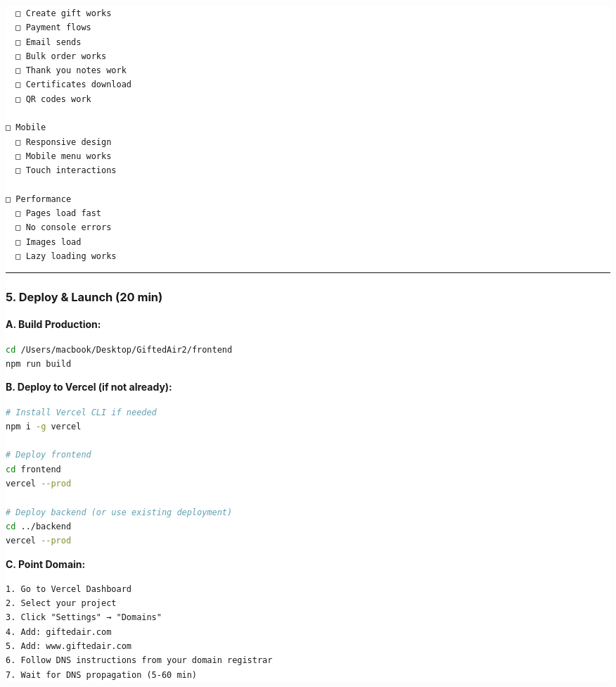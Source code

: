 ```
  □ Create gift works
  □ Payment flows
  □ Email sends
  □ Bulk order works
  □ Thank you notes work
  □ Certificates download
  □ QR codes work

□ Mobile
  □ Responsive design
  □ Mobile menu works
  □ Touch interactions

□ Performance
  □ Pages load fast
  □ No console errors
  □ Images load
  □ Lazy loading works
```

---

### **5. Deploy & Launch** (20 min)

**A. Build Production:**
```bash
cd /Users/macbook/Desktop/GiftedAir2/frontend
npm run build
```

**B. Deploy to Vercel (if not already):**
```bash
# Install Vercel CLI if needed
npm i -g vercel

# Deploy frontend
cd frontend
vercel --prod

# Deploy backend (or use existing deployment)
cd ../backend
vercel --prod
```

**C. Point Domain:**
```
1. Go to Vercel Dashboard
2. Select your project
3. Click "Settings" → "Domains"
4. Add: giftedair.com
5. Add: www.giftedair.com
6. Follow DNS instructions from your domain registrar
7. Wait for DNS propagation (5-60 min)
```
